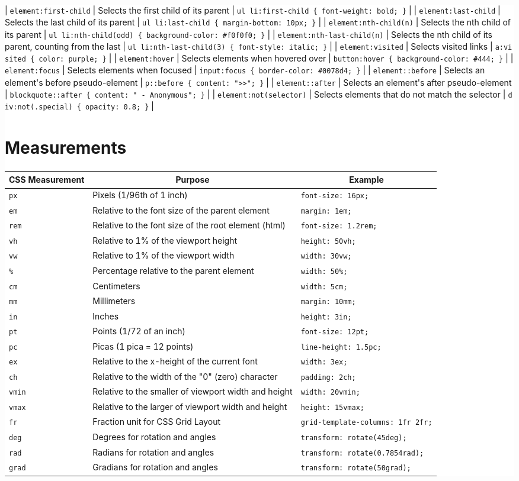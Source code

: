 | `element:first-child` | Selects the first child of its parent | `ul li:first-child { font-weight: bold; }` |
| `element:last-child`  | Selects the last child of its parent | `ul li:last-child { margin-bottom: 10px; }` |
| `element:nth-child(n)` | Selects the nth child of its parent | `ul li:nth-child(odd) { background-color: #f0f0f0; }` |
| `element:nth-last-child(n)` | Selects the nth child of its parent, counting from the last | `ul li:nth-last-child(3) { font-style: italic; }` |
| `element:visited`   | Selects visited links             | `a:visited { color: purple; }`       |
| `element:hover`     | Selects elements when hovered over | `button:hover { background-color: #444; }` |
| `element:focus`     | Selects elements when focused     | `input:focus { border-color: #0078d4; }` |
| `element::before`   | Selects an element's before pseudo-element | `p::before { content: ">>"; }`  |
| `element::after`    | Selects an element's after pseudo-element  | `blockquote::after { content: " - Anonymous"; }` |
| `element:not(selector)` | Selects elements that do not match the selector | `div:not(.special) { opacity: 0.8; }` |

# Measurements

| CSS Measurement   | Purpose                                | Example                           |
|-------------------|----------------------------------------|-----------------------------------|
| `px`              | Pixels (1/96th of 1 inch)              | `font-size: 16px;`               |
| `em`              | Relative to the font size of the parent element | `margin: 1em;`           |
| `rem`             | Relative to the font size of the root element (html) | `font-size: 1.2rem;` |
| `vh`              | Relative to 1% of the viewport height   | `height: 50vh;`                   |
| `vw`              | Relative to 1% of the viewport width    | `width: 30vw;`                    |
| `%`               | Percentage relative to the parent element | `width: 50%;`                    |
| `cm`              | Centimeters                             | `width: 5cm;`                     |
| `mm`              | Millimeters                             | `margin: 10mm;`                   |
| `in`              | Inches                                  | `height: 3in;`                    |
| `pt`              | Points (1/72 of an inch)                | `font-size: 12pt;`                |
| `pc`              | Picas (1 pica = 12 points)              | `line-height: 1.5pc;`             |
| `ex`              | Relative to the x-height of the current font | `width: 3ex;`               |
| `ch`              | Relative to the width of the "0" (zero) character | `padding: 2ch;`        |
| `vmin`            | Relative to the smaller of viewport width and height | `width: 20vmin;`     |
| `vmax`            | Relative to the larger of viewport width and height | `height: 15vmax;`    |
| `fr`              | Fraction unit for CSS Grid Layout       | `grid-template-columns: 1fr 2fr;` |
| `deg`             | Degrees for rotation and angles         | `transform: rotate(45deg);`      |
| `rad`             | Radians for rotation and angles         | `transform: rotate(0.7854rad);`  |
| `grad`            | Gradians for rotation and angles        | `transform: rotate(50grad);`      |
